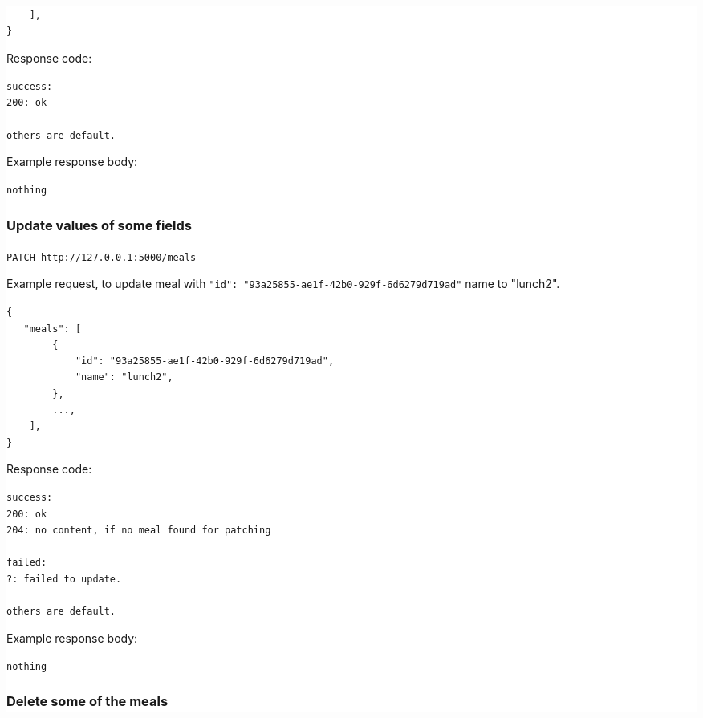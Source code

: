 ```
    ],
}
```

Response code:
```
success:
200: ok

others are default.
```

Example response body:
```
nothing
```


### Update values of some fields

```
PATCH http://127.0.0.1:5000/meals
```

Example request, to update meal with `"id": "93a25855-ae1f-42b0-929f-6d6279d719ad"` name to "lunch2".
```
{
   "meals": [
        {
            "id": "93a25855-ae1f-42b0-929f-6d6279d719ad",
            "name": "lunch2",
        },
        ...,
    ],
}
```

Response code:
```
success:
200: ok
204: no content, if no meal found for patching

failed:
?: failed to update.

others are default.
```

Example response body:
```
nothing
```

### Delete some of the meals
